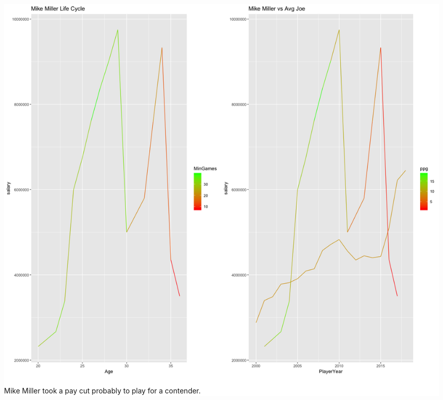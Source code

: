 ![](nba_data_visV4_files/figure-html/unnamed-chunk-43-1.png)

Mike Miller took a pay cut probably to play for a contender. 
